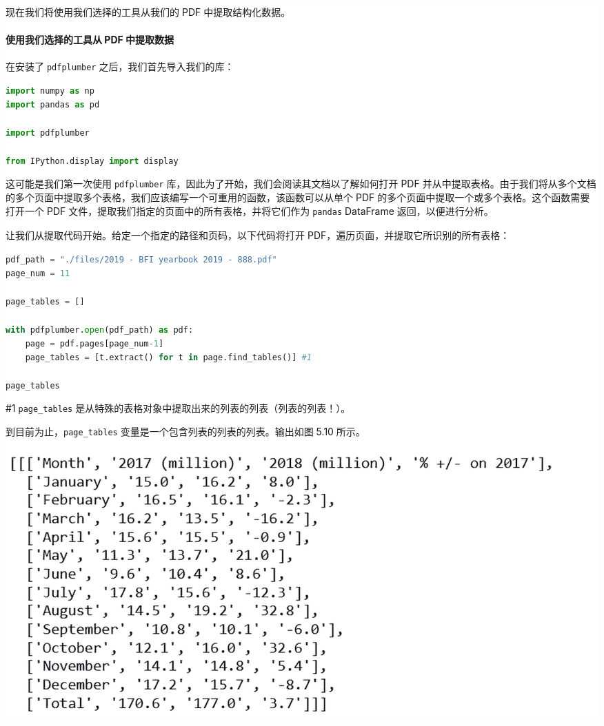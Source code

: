 现在我们将使用我们选择的工具从我们的 PDF 中提取结构化数据。

#### 使用我们选择的工具从 PDF 中提取数据

在安装了 `pdfplumber` 之后，我们首先导入我们的库：

```py
import numpy as np
import pandas as pd

import pdfplumber

from IPython.display import display
```

这可能是我们第一次使用 `pdfplumber` 库，因此为了开始，我们会阅读其文档以了解如何打开 PDF 并从中提取表格。由于我们将从多个文档的多个页面中提取多个表格，我们应该编写一个可重用的函数，该函数可以从单个 PDF 的多个页面中提取一个或多个表格。这个函数需要打开一个 PDF 文件，提取我们指定的页面中的所有表格，并将它们作为 `pandas` DataFrame 返回，以便进行分析。

让我们从提取代码开始。给定一个指定的路径和页码，以下代码将打开 PDF，遍历页面，并提取它所识别的所有表格：

```py
pdf_path = "./files/2019 - BFI yearbook 2019 - 888.pdf"
page_num = 11

page_tables = []

with pdfplumber.open(pdf_path) as pdf:
    page = pdf.pages[page_num-1]
    page_tables = [t.extract() for t in page.find_tables()] #1

page_tables
```

#1 `page_tables` 是从特殊的表格对象中提取出来的列表的列表（列表的列表！）。

到目前为止，`page_tables` 变量是一个包含列表的列表的列表。输出如图 5.10 所示。

![图](img/5-10.png)
